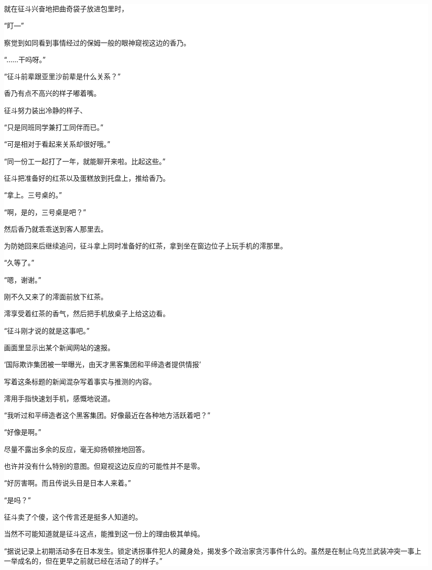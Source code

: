 就在征斗兴奋地把曲奇袋子放进包里时，

“盯—”

察觉到如同看到事情经过的保姆一般的眼神窥视这边的香乃。

“……干吗呀。”

“征斗前辈跟亚里沙前辈是什么关系？”

香乃有点不高兴的样子嘟着嘴。

征斗努力装出冷静的样子、

“只是同班同学兼打工同伴而已。”

“可是相对于看起来关系却很好哦。”

“同一份工一起打了一年，就能聊开来啦。比起这些。”

征斗把准备好的红茶以及蛋糕放到托盘上，推给香乃。

“拿上。三号桌的。”

“啊，是的，三号桌是吧？”

然后香乃就乖乖送到客人那里去。

为防她回来后继续追问，征斗拿上同时准备好的红茶，拿到坐在窗边位子上玩手机的澪那里。

“久等了。”

“嗯，谢谢。”

刚不久又来了的澪面前放下红茶。

澪享受着红茶的香气，然后把手机放桌子上给这边看。

“征斗刚才说的就是这事吧。”

画面里显示出某个新闻网站的速报。

‘国际欺诈集团被一举曝光，由天才黑客集团和平缔造者提供情报’

写着这条标题的新闻混杂写着事实与推测的内容。

澪用手指快速划手机，感慨地说道。

“我听过和平缔造者这个黑客集团。好像最近在各种地方活跃着吧？”

“好像是啊。”

尽量不露出多余的反应，毫无抑扬顿挫地回答。

也许并没有什么特别的意图。但窥视这边反应的可能性并不是零。

“好厉害啊。而且传说头目是日本人来着。”

“是吗？”

征斗卖了个傻，这个传言还是挺多人知道的。

当然不可能知道就是征斗这点，能推到这一份上的理由极其单纯。

“据说记录上初期活动多在日本发生。锁定诱拐事件犯人的藏身处，揭发多个政治家贪污事件什么的。虽然是在制止乌克兰武装冲突一事上一举成名的，但在更早之前就已经在活动了的样子。”
